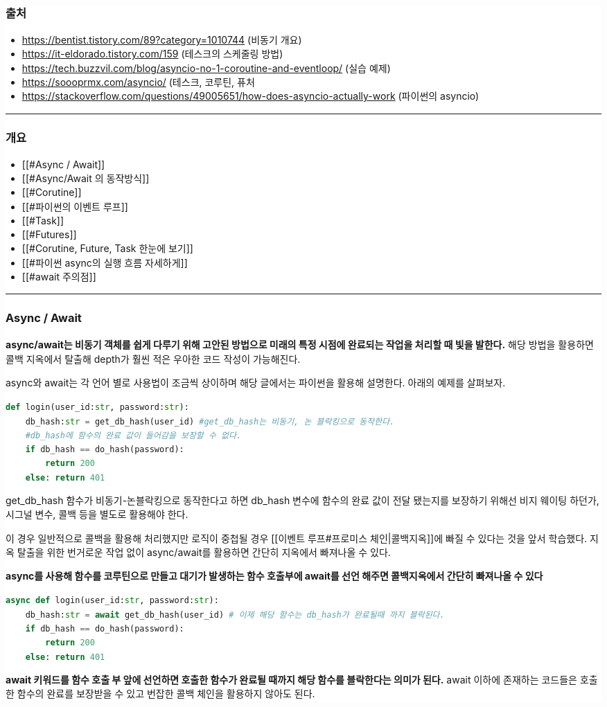 
### 출처
* https://bentist.tistory.com/89?category=1010744 (비동기 개요)
* https://it-eldorado.tistory.com/159 (테스크의 스케줄링 방법)
* https://tech.buzzvil.com/blog/asyncio-no-1-coroutine-and-eventloop/ (실습 예제)
* https://soooprmx.com/asyncio/ (테스크, 코루틴, 퓨처
* https://stackoverflow.com/questions/49005651/how-does-asyncio-actually-work (파이썬의 asyncio)
___
### 개요
* [[#Async / Await]]
* [[#Async/Await 의 동작방식]]
* [[#Corutine]]
* [[#파이썬의 이벤트 루프]]
* [[#Task]]
* [[#Futures]]
* [[#Corutine, Future, Task 한눈에 보기]]
* [[#파이썬 async의 실행 흐름 자세하게]]
* [[#await 주의점]]
___
### Async / Await

**async/await는 비동기 객체를 쉽게 다루기 위해 고안된 방법으로 미래의 특정 시점에 완료되는 작업을 처리할 때 빛을 발한다.** 해당 방법을 활용하면 콜백 지옥에서 탈출해 depth가 훨씬 적은 우아한 코드 작성이 가능해진다. 

async와 await는 각 언어 별로 사용법이 조금씩 상이하며 해당 글에서는 파이썬을 활용해 설명한다. 아래의 예제를 살펴보자.

```python
def login(user_id:str, password:str):
	db_hash:str = get_db_hash(user_id) #get_db_hash는 비동기, 논 블락킹으로 동작한다.
	#db_hash에 함수의 완료 값이 들어감을 보장할 수 없다.
	if db_hash == do_hash(password):
		return 200
	else: return 401
```

get_db_hash 함수가 비동기-논블락킹으로 동작한다고 하면 db_hash 변수에 함수의 완료 값이 전달 됐는지를 보장하기 위해선 비지 웨이팅 하던가, 시그널 변수, 콜백 등을 별도로 활용해야 한다. 

이 경우 일반적으로 콜백을 활용해 처리했지만 로직이 중첩될 경우 [[이벤트 루프#프로미스 체인|콜백지옥]]에 빠질 수 있다는 것을 앞서 학습했다. 지옥 탈출을 위한 번거로운 작업 없이 async/await를 활용하면 간단히 지옥에서 빠져나올 수 있다.

**async를 사용해 함수를 코루틴으로 만들고 대기가 발생하는 함수 호출부에 await를 선언 해주면 콜백지옥에서 간단히 빠져나올 수 있다**

```python
async def login(user_id:str, password:str):
	db_hash:str = await get_db_hash(user_id) # 이제 해당 함수는 db_hash가 완료될때 까지 블락된다.
	if db_hash == do_hash(password):
		return 200
	else: return 401
```

<span class="red red-bg"><b>await 키워드를 함수 호출 부 앞에 선언하면 호출한 함수가 완료될 때까지 해당 함수를 블락한다는 의미가 된다.</b></span> await 이하에 존재하는 코드들은 호출한 함수의 완료를 보장받을 수 있고 번잡한 콜백 체인을 활용하지 않아도 된다.
